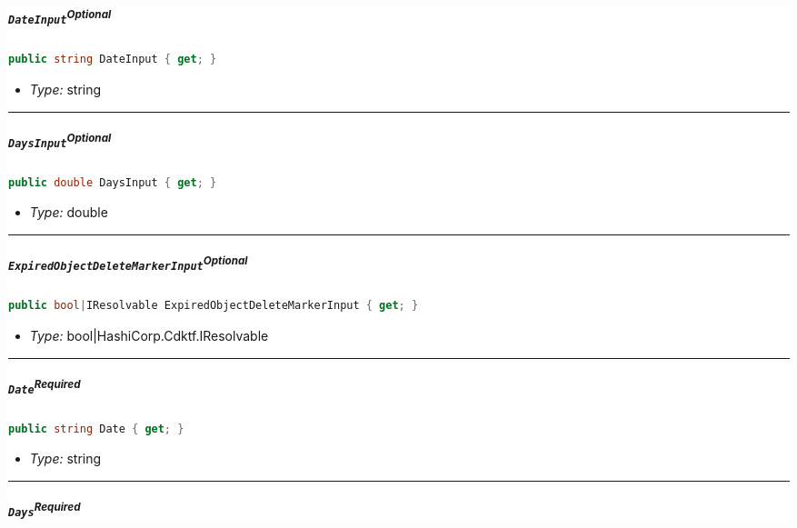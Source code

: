 ##### `DateInput`<sup>Optional</sup> <a name="DateInput" id="@cdktf/provider-ionoscloud.s3BucketLifecycleConfiguration.S3BucketLifecycleConfigurationRuleExpirationOutputReference.property.dateInput"></a>

```csharp
public string DateInput { get; }
```

- *Type:* string

---

##### `DaysInput`<sup>Optional</sup> <a name="DaysInput" id="@cdktf/provider-ionoscloud.s3BucketLifecycleConfiguration.S3BucketLifecycleConfigurationRuleExpirationOutputReference.property.daysInput"></a>

```csharp
public double DaysInput { get; }
```

- *Type:* double

---

##### `ExpiredObjectDeleteMarkerInput`<sup>Optional</sup> <a name="ExpiredObjectDeleteMarkerInput" id="@cdktf/provider-ionoscloud.s3BucketLifecycleConfiguration.S3BucketLifecycleConfigurationRuleExpirationOutputReference.property.expiredObjectDeleteMarkerInput"></a>

```csharp
public bool|IResolvable ExpiredObjectDeleteMarkerInput { get; }
```

- *Type:* bool|HashiCorp.Cdktf.IResolvable

---

##### `Date`<sup>Required</sup> <a name="Date" id="@cdktf/provider-ionoscloud.s3BucketLifecycleConfiguration.S3BucketLifecycleConfigurationRuleExpirationOutputReference.property.date"></a>

```csharp
public string Date { get; }
```

- *Type:* string

---

##### `Days`<sup>Required</sup> <a name="Days" id="@cdktf/provider-ionoscloud.s3BucketLifecycleConfiguration.S3BucketLifecycleConfigurationRuleExpirationOutputReference.property.days"></a>
